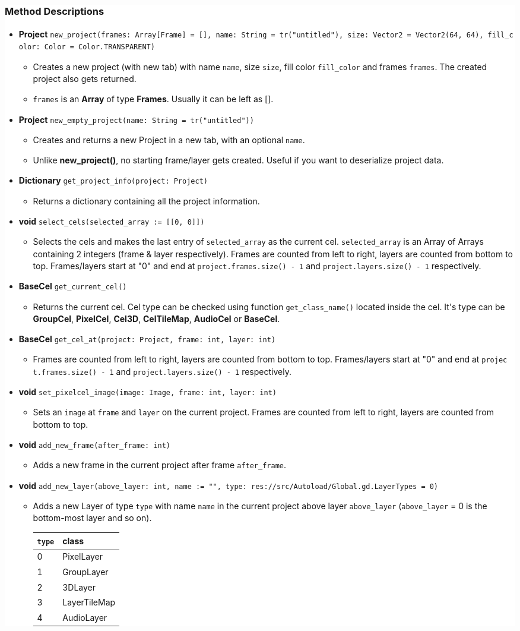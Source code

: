 ### Method Descriptions

- **Project** `new_project(frames: Array[Frame] = [], name: String = tr("untitled"), size: Vector2 = Vector2(64, 64), fill_color: Color = Color.TRANSPARENT)`

    - Creates a new project (with new tab) with name `name`, size `size`, fill color `fill_color` and frames `frames`. The created project also gets returned.

    - `frames` is an **Array** of type **Frames**. Usually it can be left as [].

- **Project** `new_empty_project(name: String = tr("untitled"))`

    - Creates and returns a new Project in a new tab, with an optional `name`.

    - Unlike **new_project()**, no starting frame/layer gets created. Useful if you want to deserialize project data.

- **Dictionary** `get_project_info(project: Project)`

    - Returns a dictionary containing all the project information.

- **void** `select_cels(selected_array := [[0, 0]])`

    - Selects the cels and makes the last entry of `selected_array` as the current cel. `selected_array` is an Array of Arrays containing 2 integers (frame & layer respectively).
Frames are counted from left to right, layers are counted from bottom to top. Frames/layers start at "0" and end at `project.frames.size() - 1` and `project.layers.size() - 1` respectively.

- **BaseCel** `get_current_cel()`

    - Returns the current cel. Cel type can be checked using function `get_class_name()` located inside the cel. It's type can be **GroupCel**, **PixelCel**, **Cel3D**, **CelTileMap**, **AudioCel** or **BaseCel**.

- **BaseCel** `get_cel_at(project: Project, frame: int, layer: int)`

    - Frames are counted from left to right, layers are counted from bottom to top. Frames/layers start at "0" and end at `project.frames.size() - 1` and `project.layers.size() - 1` respectively.

- **void** `set_pixelcel_image(image: Image, frame: int, layer: int)`

    - Sets an `image` at `frame` and `layer` on the current project. Frames are counted from left to right, layers are counted from bottom to top.

- **void** `add_new_frame(after_frame: int)`

    - Adds a new frame in the current project after frame `after_frame`.

- **void** `add_new_layer(above_layer: int, name := "", type: res://src/Autoload/Global.gd.LayerTypes = 0)`

    - Adds a new Layer of type `type` with name `name` in the current project above layer `above_layer` (`above_layer` = 0 is the bottom-most layer and so on).

        | `type` | class |
        | --- | --- |
        | 0 | PixelLayer |
        | 1 | GroupLayer |
        | 2 | 3DLayer |
        | 3 | LayerTileMap |
        | 4 | AudioLayer |
